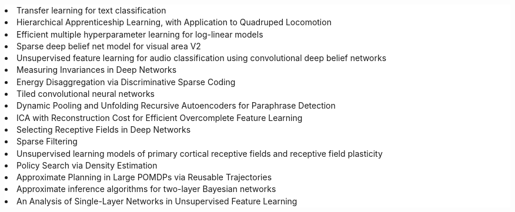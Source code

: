    <li><a target="_blank" href="https://github.com/manjunath5496/Andrew-Ng-Publications/blob/master/ang(104).pdf" style="text-decoration:none;">Transfer learning for text classification</a></li>  
   
 <li><a target="_blank" href="https://github.com/manjunath5496/Andrew-Ng-Publications/blob/master/ang(105).pdf" style="text-decoration:none;">Hierarchical Apprenticeship Learning, with Application to Quadruped Locomotion</a></li> 
 
<li><a target="_blank" href="https://github.com/manjunath5496/Andrew-Ng-Publications/blob/master/ang(106).pdf" style="text-decoration:none;">Efficient multiple hyperparameter learning for log-linear models</a></li> 
  
   <li><a target="_blank" href="https://github.com/manjunath5496/Andrew-Ng-Publications/blob/master/ang(107).pdf" style="text-decoration:none;">Sparse deep belief net model for visual area V2</a></li> 
  
   
 <li><a target="_blank" href="https://github.com/manjunath5496/Andrew-Ng-Publications/blob/master/ang(108).pdf" style="text-decoration:none;">Unsupervised feature learning for audio classification using convolutional deep belief networks</a></li> 
  
   <li><a target="_blank" href="https://github.com/manjunath5496/Andrew-Ng-Publications/blob/master/ang(109).pdf" style="text-decoration:none;">Measuring Invariances in Deep Networks</a></li>  
   
 <li><a target="_blank" href="https://github.com/manjunath5496/Andrew-Ng-Publications/blob/master/ang(110).pdf" style="text-decoration:none;">Energy Disaggregation via Discriminative Sparse Coding</a></li>  
   
<li><a target="_blank" href="https://github.com/manjunath5496/Andrew-Ng-Publications/blob/master/ang(111).pdf" style="text-decoration:none;">Tiled convolutional neural networks</a></li> 
  
   
 <li><a target="_blank" href="https://github.com/manjunath5496/Andrew-Ng-Publications/blob/master/ang(112).pdf" style="text-decoration:none;">Dynamic Pooling and Unfolding Recursive Autoencoders for Paraphrase Detection</a></li> 
  
   <li><a target="_blank" href="https://github.com/manjunath5496/Andrew-Ng-Publications/blob/master/ang(113).pdf" style="text-decoration:none;">ICA with Reconstruction Cost for Efficient Overcomplete Feature Learning</a></li>  
   
<li><a target="_blank" href="https://github.com/manjunath5496/Andrew-Ng-Publications/blob/master/ang(114).pdf" style="text-decoration:none;">Selecting Receptive Fields in Deep Networks</a></li>
 <li><a target="_blank" href="https://github.com/manjunath5496/Andrew-Ng-Publications/blob/master/ang(115).pdf" style="text-decoration:none;">Sparse Filtering</a></li>  
   
 <li><a target="_blank" href="https://github.com/manjunath5496/Andrew-Ng-Publications/blob/master/ang(116).pdf" style="text-decoration:none;">Unsupervised learning models of primary cortical receptive fields and receptive field plasticity</a></li>   
   
   <li><a target="_blank" href="https://github.com/manjunath5496/Andrew-Ng-Publications/blob/master/ang(117).pdf" style="text-decoration:none;">Policy Search via Density Estimation</a></li>  
   
 <li><a target="_blank" href="https://github.com/manjunath5496/Andrew-Ng-Publications/blob/master/ang(118).pdf" style="text-decoration:none;">Approximate Planning in Large POMDPs via Reusable Trajectories</a></li>  
   
  <li><a target="_blank" href="https://github.com/manjunath5496/Andrew-Ng-Publications/blob/master/ang(119).pdf" style="text-decoration:none;">Approximate inference algorithms for two-layer Bayesian networks</a></li> 
  
   <li><a target="_blank" href="https://github.com/manjunath5496/Andrew-Ng-Publications/blob/master/ang(120).pdf" style="text-decoration:none;">An Analysis of Single-Layer Networks in Unsupervised Feature Learning</a></li>  
   